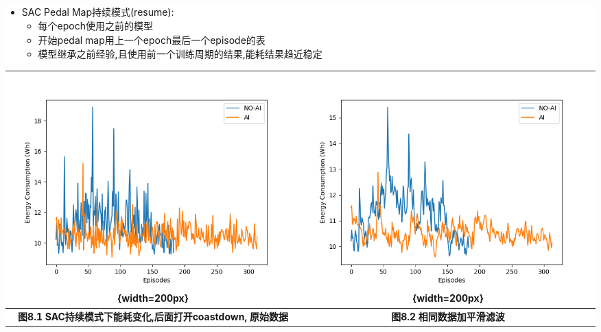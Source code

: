 
- SAC Pedal Map持续模式(resume):  
  - 每个epoch使用之前的模型
  - 开始pedal map用上一个epoch最后一个episode的表
  - 模型继承之前经验,且使用前一个训练周期的结果,能耗结果趋近稳定
  
|![](veos-report-image/xr-ai-comp-nof.png){width=200px}|![](veos-report-image/xr-ai-comp-0.6f.png){width=200px}|
|:--:|:--:|
|<b>图8.1 SAC持续模式下能耗变化,后面打开coastdown, 原始数据</b>|<b>图8.2 相同数据加平滑滤波</b>|
